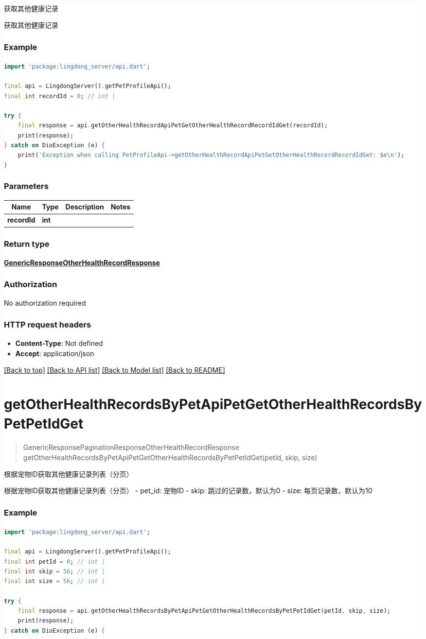 获取其他健康记录

获取其他健康记录

### Example
```dart
import 'package:lingdong_server/api.dart';

final api = LingdongServer().getPetProfileApi();
final int recordId = 0; // int | 

try {
    final response = api.getOtherHealthRecordApiPetGetOtherHealthRecordRecordIdGet(recordId);
    print(response);
} catch on DioException (e) {
    print('Exception when calling PetProfileApi->getOtherHealthRecordApiPetGetOtherHealthRecordRecordIdGet: $e\n');
}
```

### Parameters

Name | Type | Description  | Notes
------------- | ------------- | ------------- | -------------
 **recordId** | **int**|  | 

### Return type

[**GenericResponseOtherHealthRecordResponse**](GenericResponseOtherHealthRecordResponse.md)

### Authorization

No authorization required

### HTTP request headers

 - **Content-Type**: Not defined
 - **Accept**: application/json

[[Back to top]](#) [[Back to API list]](../README.md#documentation-for-api-endpoints) [[Back to Model list]](../README.md#documentation-for-models) [[Back to README]](../README.md)

# **getOtherHealthRecordsByPetApiPetGetOtherHealthRecordsByPetPetIdGet**
> GenericResponsePaginationResponseOtherHealthRecordResponse getOtherHealthRecordsByPetApiPetGetOtherHealthRecordsByPetPetIdGet(petId, skip, size)

根据宠物ID获取其他健康记录列表（分页）

根据宠物ID获取其他健康记录列表（分页） - pet_id: 宠物ID - skip: 跳过的记录数，默认为0 - size: 每页记录数，默认为10

### Example
```dart
import 'package:lingdong_server/api.dart';

final api = LingdongServer().getPetProfileApi();
final int petId = 0; // int | 
final int skip = 56; // int | 
final int size = 56; // int | 

try {
    final response = api.getOtherHealthRecordsByPetApiPetGetOtherHealthRecordsByPetPetIdGet(petId, skip, size);
    print(response);
} catch on DioException (e) {
```